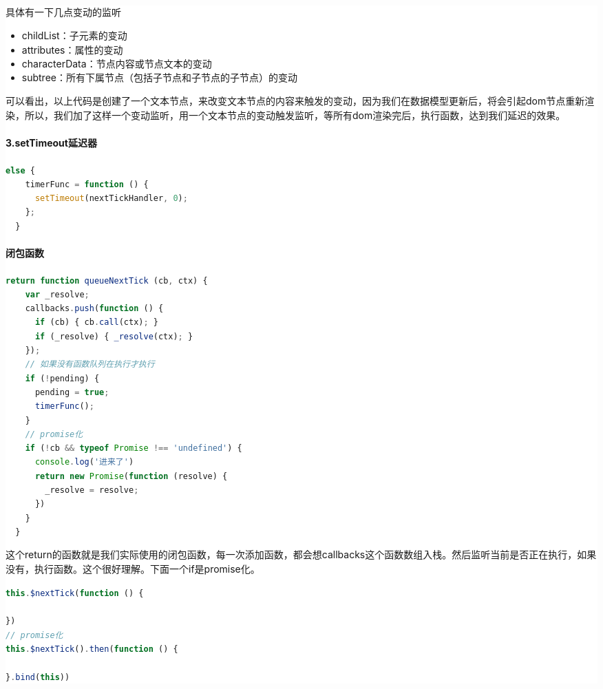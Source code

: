 具体有一下几点变动的监听

- childList：子元素的变动
- attributes：属性的变动
- characterData：节点内容或节点文本的变动
- subtree：所有下属节点（包括子节点和子节点的子节点）的变动

可以看出，以上代码是创建了一个文本节点，来改变文本节点的内容来触发的变动，因为我们在数据模型更新后，将会引起dom节点重新渲染，所以，我们加了这样一个变动监听，用一个文本节点的变动触发监听，等所有dom渲染完后，执行函数，达到我们延迟的效果。

#### **3.setTimeout延迟器**

```js
else {
    timerFunc = function () {
      setTimeout(nextTickHandler, 0);
    };
  }
```

#### 闭包函数

```js
return function queueNextTick (cb, ctx) {
    var _resolve;
    callbacks.push(function () {
      if (cb) { cb.call(ctx); }
      if (_resolve) { _resolve(ctx); }
    });
    // 如果没有函数队列在执行才执行
    if (!pending) {
      pending = true;
      timerFunc();
    }
    // promise化
    if (!cb && typeof Promise !== 'undefined') {
      console.log('进来了')
      return new Promise(function (resolve) {
        _resolve = resolve;
      })
    }
  }
```

这个return的函数就是我们实际使用的闭包函数，每一次添加函数，都会想callbacks这个函数数组入栈。然后监听当前是否正在执行，如果没有，执行函数。这个很好理解。下面一个if是promise化。

```js
this.$nextTick(function () {

})
// promise化
this.$nextTick().then(function () {

}.bind(this))
```
